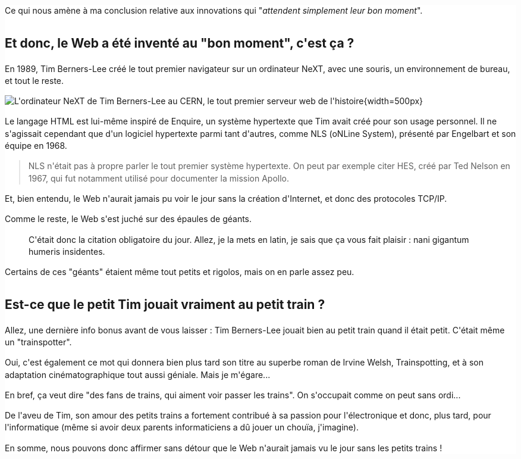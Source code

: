 Ce qui nous amène à ma conclusion relative aux innovations qui "_attendent simplement leur bon moment_".

## Et donc, le Web a été inventé au "bon moment", c'est ça ?

En 1989, Tim Berners-Lee créé le tout premier navigateur sur un ordinateur NeXT, avec une souris, un environnement de bureau, et tout le reste.

![L'ordinateur NeXT de Tim Berners-Lee au CERN, le tout premier serveur web de l'histoire](/illustrations/images/third-party/premier-serveur-web.png){width=500px}

Le langage HTML est lui-même inspiré de Enquire, un système hypertexte que Tim avait créé pour son usage personnel.
Il ne s'agissait cependant que d'un logiciel hypertexte parmi tant d'autres, comme NLS (oNLine System), présenté par Engelbart et son équipe en 1968.

> NLS n'était pas à propre parler le tout premier système hypertexte.
> On peut par exemple citer HES, créé par Ted Nelson en 1967, qui fut notamment utilisé pour documenter la mission Apollo.

Et, bien entendu, le Web n'aurait jamais pu voir le jour sans la création d'Internet, et donc des protocoles TCP/IP.

Comme le reste, le Web s'est juché sur des épaules de géants.

<figure>
  <video autoplay loop muted playsinline src="/illustrations/images/blog/latin-roi-loth.mp4"></video>
  <figcaption>
    C'était donc la citation obligatoire du jour.
    Allez, je la mets en latin, je sais que ça vous fait plaisir : nani gigantum humeris insidentes.
  </figcaption>
</figure>

Certains de ces "géants" étaient même tout petits et rigolos, mais on en parle assez peu.

## Est-ce que le petit Tim jouait vraiment au petit train ?

Allez, une dernière info bonus avant de vous laisser : Tim Berners-Lee jouait bien au petit train quand il était petit.
C'était même un "trainspotter".

Oui, c'est également ce mot qui donnera bien plus tard son titre au superbe roman de Irvine Welsh, Trainspotting, et à son adaptation cinématographique tout aussi géniale.
Mais je m'égare...

En bref, ça veut dire "des fans de trains, qui aiment voir passer les trains".
On s'occupait comme on peut sans ordi...

De l'aveu de Tim, son amour des petits trains a fortement contribué à sa passion pour l'électronique et donc, plus tard, pour l'informatique (même si avoir deux parents informaticiens a dû jouer un chouïa, j'imagine).

En somme, nous pouvons donc affirmer sans détour que le Web n'aurait jamais vu le jour sans les petits trains !
